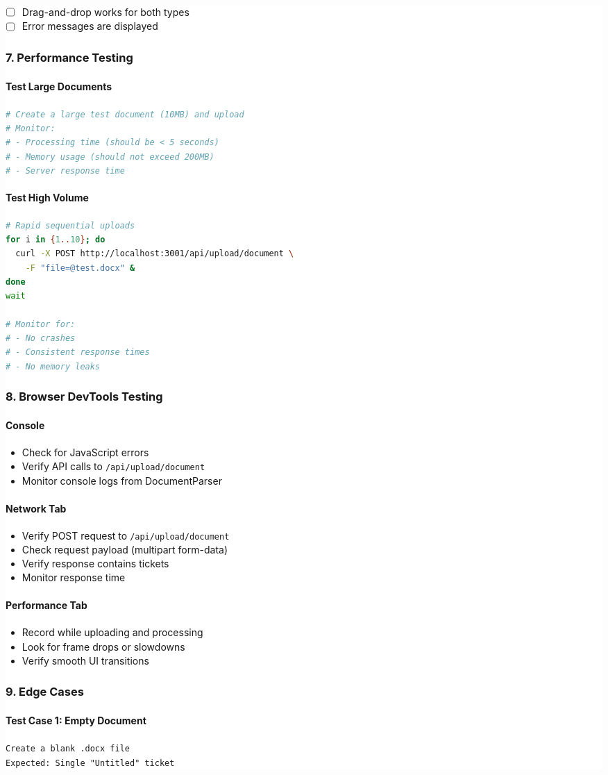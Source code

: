 - [ ] Drag-and-drop works for both types
- [ ] Error messages are displayed

### 7. Performance Testing

#### Test Large Documents

```bash
# Create a large test document (10MB) and upload
# Monitor:
# - Processing time (should be < 5 seconds)
# - Memory usage (should not exceed 200MB)
# - Server response time
```

#### Test High Volume

```bash
# Rapid sequential uploads
for i in {1..10}; do
  curl -X POST http://localhost:3001/api/upload/document \
    -F "file=@test.docx" &
done
wait

# Monitor for:
# - No crashes
# - Consistent response times
# - No memory leaks
```

### 8. Browser DevTools Testing

#### Console
- Check for JavaScript errors
- Verify API calls to `/api/upload/document`
- Monitor console logs from DocumentParser

#### Network Tab
- Verify POST request to `/api/upload/document`
- Check request payload (multipart form-data)
- Verify response contains tickets
- Monitor response time

#### Performance Tab
- Record while uploading and processing
- Look for frame drops or slowdowns
- Verify smooth UI transitions

### 9. Edge Cases

#### Test Case 1: Empty Document
```
Create a blank .docx file
Expected: Single "Untitled" ticket
```
